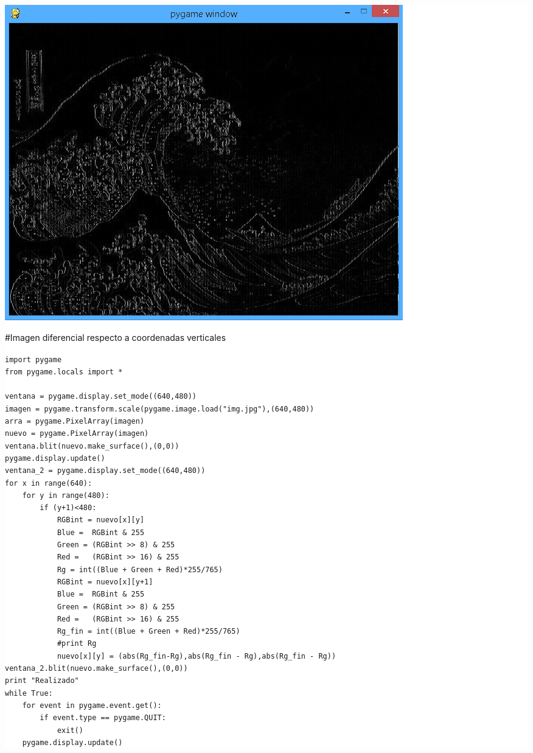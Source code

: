 <img src="Images/Img_3.PNG">

#Imagen diferencial respecto a coordenadas verticales

    import pygame
    from pygame.locals import *
    
    ventana = pygame.display.set_mode((640,480))
    imagen = pygame.transform.scale(pygame.image.load("img.jpg"),(640,480))
    arra = pygame.PixelArray(imagen)
    nuevo = pygame.PixelArray(imagen)
    ventana.blit(nuevo.make_surface(),(0,0))
    pygame.display.update()
    ventana_2 = pygame.display.set_mode((640,480))
    for x in range(640):
    	for y in range(480):
    		if (y+1)<480:
    			RGBint = nuevo[x][y]
    			Blue =  RGBint & 255
    			Green = (RGBint >> 8) & 255
    			Red =   (RGBint >> 16) & 255
    			Rg = int((Blue + Green + Red)*255/765)
    			RGBint = nuevo[x][y+1]
    			Blue =  RGBint & 255
    			Green = (RGBint >> 8) & 255
    			Red =   (RGBint >> 16) & 255
    			Rg_fin = int((Blue + Green + Red)*255/765)
    			#print Rg
    			nuevo[x][y] = (abs(Rg_fin-Rg),abs(Rg_fin - Rg),abs(Rg_fin - Rg))
    ventana_2.blit(nuevo.make_surface(),(0,0))
    print "Realizado"
    while True:
    	for event in pygame.event.get():
    		if event.type == pygame.QUIT:
    			exit()
    	pygame.display.update()
